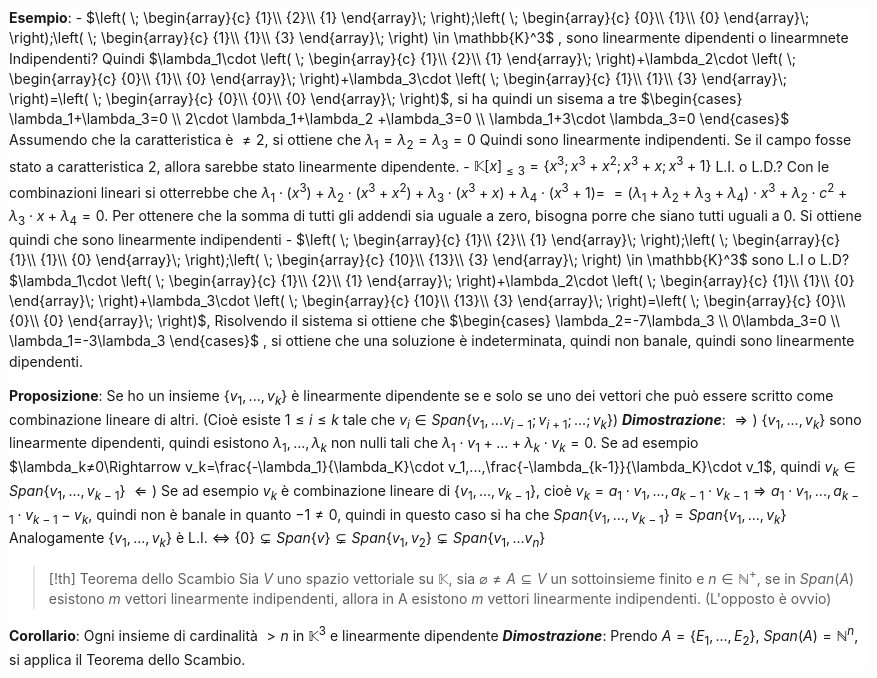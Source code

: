 **Esempio**:
	- $\left( \; \begin{array}{c} {1}\\ {2}\\ {1} \end{array}\; \right);\left( \; \begin{array}{c} {0}\\ {1}\\ {0} \end{array}\; \right);\left( \; \begin{array}{c} {1}\\ {1}\\ {3} \end{array}\; \right) \in \mathbb{K}^3$ , sono linearmente dipendenti o linearmnete Indipendenti?
		Quindi $\lambda_1\cdot \left( \; \begin{array}{c} {1}\\ {2}\\ {1} \end{array}\; \right)+\lambda_2\cdot \left( \; \begin{array}{c} {0}\\ {1}\\ {0} \end{array}\; \right)+\lambda_3\cdot \left( \; \begin{array}{c} {1}\\ {1}\\ {3} \end{array}\; \right)=\left( \; \begin{array}{c} {0}\\ {0}\\ {0} \end{array}\; \right)$, si ha quindi un sisema a tre $\begin{cases} \lambda_1+\lambda_3=0 \\ 2\cdot \lambda_1+\lambda_2 +\lambda_3=0 \\ \lambda_1+3\cdot \lambda_3=0 \end{cases}$ 
		Assumendo che la caratteristica è $≠2$, si ottiene che $\lambda_1=\lambda_2=\lambda_3=0$
		Quindi sono linearmente indipendenti.
		Se il campo fosse stato a caratteristica 2, allora sarebbe stato linearmente dipendente.
	- $\mathbb{K}[x]_{≤3}=\{x^3;x^3+x^2;x^3+x;x^3+1\}$ L.I. o L.D.?
		Con le combinazioni lineari si otterrebbe che $\lambda_1\cdot(x^3)+\lambda_2\cdot(x^3+x^2)+\lambda_3\cdot(x^3+x)+\lambda_4\cdot(x^3+1)=$ 
		$=(\lambda_1+\lambda_2+\lambda_3+\lambda_4)\cdot x^3+ \lambda_2\cdot c^2+\lambda_3\cdot x+ \lambda_4=0$. Per ottenere che la somma di tutti gli addendi sia uguale a zero, bisogna porre che siano tutti uguali a 0.
		Si ottiene quindi che sono linearmente indipendenti
	- $\left( \; \begin{array}{c} {1}\\ {2}\\ {1} \end{array}\; \right);\left( \; \begin{array}{c} {1}\\ {1}\\ {0} \end{array}\; \right);\left( \; \begin{array}{c} {10}\\ {13}\\ {3} \end{array}\; \right) \in \mathbb{K}^3$ sono L.I o L.D?
		$\lambda_1\cdot \left( \; \begin{array}{c} {1}\\ {2}\\ {1} \end{array}\; \right)+\lambda_2\cdot \left( \; \begin{array}{c} {1}\\ {1}\\ {0} \end{array}\; \right)+\lambda_3\cdot \left( \; \begin{array}{c} {10}\\ {13}\\ {3} \end{array}\; \right)=\left( \; \begin{array}{c} {0}\\ {0}\\ {0} \end{array}\; \right)$, Risolvendo il sistema si ottiene che $\begin{cases} \lambda_2=-7\lambda_3 \\ 0\lambda_3=0 \\ \lambda_1=-3\lambda_3 \end{cases}$ , si ottiene che una soluzione è indeterminata, quindi non banale, quindi sono linearmente dipendenti.

**Proposizione**: Se ho un insieme $\{v_1,...,v_k\}$ è linearmente dipendente se e solo se uno dei vettori che può essere scritto come combinazione lineare di altri. (Cioè esiste $1≤i≤k$ tale che $v_i\in Span\{v_1,...v_{i-1};v_{i+1};...;v_k\}$)
***Dimostrazione***: 
	$\Rightarrow)$ $\{v_1,...,v_k\}$ sono linearmente dipendenti, quindi esistono $\lambda_1,...,\lambda_k$ non nulli tali che $\lambda_1\cdot v_1+...+\lambda_k\cdot v_k=0$. Se ad esempio $\lambda_k≠0\Rightarrow v_k=\frac{-\lambda_1}{\lambda_K}\cdot v_1,...,\frac{-\lambda_{k-1}}{\lambda_K}\cdot v_1$, quindi $v_k\in Span\{v_1,...,v_{k-1}\}$ 
	$\Leftarrow)$ Se ad esempio $v_k$ è combinazione lineare di $\{v_1,...,v_{k-1}\}$, cioè $v_k=a_1\cdot v_1,...,a_{k-1}\cdot v_{k-1}\Rightarrow a_1\cdot v_1,...,a_{k-1}\cdot v_{k-1}-v_k$, quindi non è banale in quanto $-1≠0$, quindi in questo caso si ha che $Span\{v_1,...,v_{k-1}\}=Span\{v_1,...,v_{k}\}$ 
	Analogamente $\{v_1,...,v_k\}$ è L.I. $\Leftrightarrow$ $\{0\}\subsetneq Span\{v\}\subsetneq Span\{v_1,v_2\}\subsetneq Span\{v_1,...v_n\}$

>[!th] Teorema dello Scambio
Sia $V$ uno spazio vettoriale su $\mathbb{K}$, sia $\varnothing≠A\subseteq V$ un sottoinsieme finito e $n \in \mathbb{N}^+$, se in $Span(A)$ esistono $m$ vettori linearmente indipendenti, allora in A esistono $m$ vettori linearmente indipendenti. (L'opposto è ovvio)

**Corollario**: Ogni insieme di cardinalità $>n$ in $\mathbb{K}^3$ e linearmente dipendente
***Dimostrazione***: Prendo $A=\{E_1,...,E_2\}$, $Span(A)=\mathbb{N}^n$, si applica il Teorema dello Scambio.
